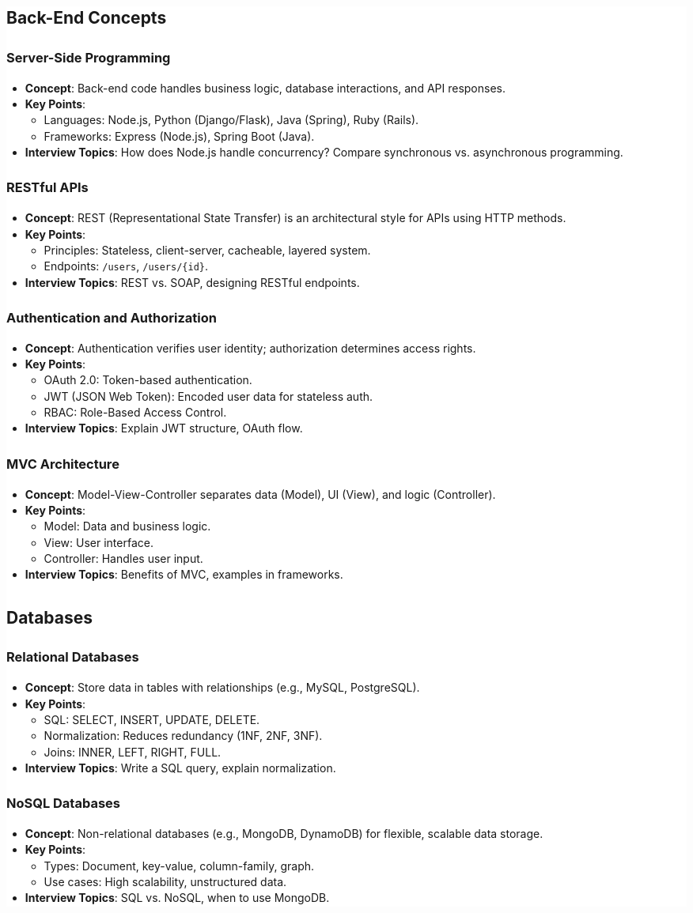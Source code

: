 ## Back-End Concepts

### Server-Side Programming
- **Concept**: Back-end code handles business logic, database interactions, and API responses.
- **Key Points**:
  - Languages: Node.js, Python (Django/Flask), Java (Spring), Ruby (Rails).
  - Frameworks: Express (Node.js), Spring Boot (Java).
- **Interview Topics**: How does Node.js handle concurrency? Compare synchronous vs. asynchronous programming.

### RESTful APIs
- **Concept**: REST (Representational State Transfer) is an architectural style for APIs using HTTP methods.
- **Key Points**:
  - Principles: Stateless, client-server, cacheable, layered system.
  - Endpoints: `/users`, `/users/{id}`.
- **Interview Topics**: REST vs. SOAP, designing RESTful endpoints.

### Authentication and Authorization
- **Concept**: Authentication verifies user identity; authorization determines access rights.
- **Key Points**:
  - OAuth 2.0: Token-based authentication.
  - JWT (JSON Web Token): Encoded user data for stateless auth.
  - RBAC: Role-Based Access Control.
- **Interview Topics**: Explain JWT structure, OAuth flow.

### MVC Architecture
- **Concept**: Model-View-Controller separates data (Model), UI (View), and logic (Controller).
- **Key Points**:
  - Model: Data and business logic.
  - View: User interface.
  - Controller: Handles user input.
- **Interview Topics**: Benefits of MVC, examples in frameworks.

## Databases

### Relational Databases
- **Concept**: Store data in tables with relationships (e.g., MySQL, PostgreSQL).
- **Key Points**:
  - SQL: SELECT, INSERT, UPDATE, DELETE.
  - Normalization: Reduces redundancy (1NF, 2NF, 3NF).
  - Joins: INNER, LEFT, RIGHT, FULL.
- **Interview Topics**: Write a SQL query, explain normalization.

### NoSQL Databases
- **Concept**: Non-relational databases (e.g., MongoDB, DynamoDB) for flexible, scalable data storage.
- **Key Points**:
  - Types: Document, key-value, column-family, graph.
  - Use cases: High scalability, unstructured data.
- **Interview Topics**: SQL vs. NoSQL, when to use MongoDB.
